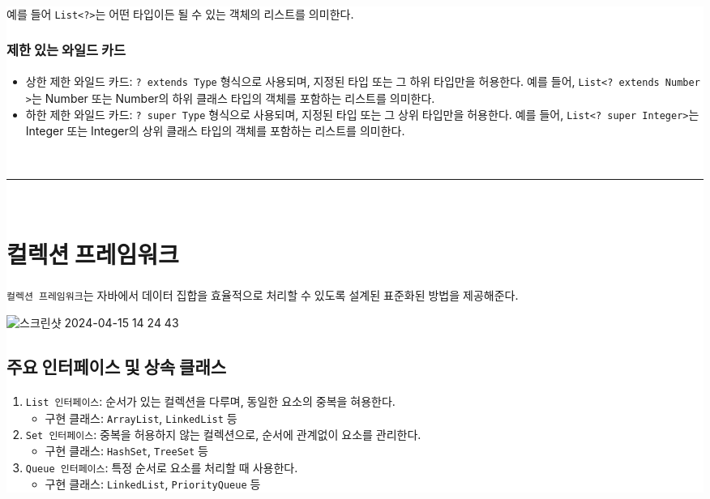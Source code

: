예를 들어 `List<?>`는 어떤 타입이든 될 수 있는 객체의 리스트를 의미한다.

### 제한 있는 와일드 카드
- 상한 제한 와일드 카드: `? extends Type` 형식으로 사용되며, 지정된 타입 또는 그 하위 타입만을 허용한다. 예를 들어, `List<? extends Number>`는 Number 또는 Number의 하위 클래스 타입의 객체를 포함하는 리스트를 의미한다.
- 하한 제한 와일드 카드: `? super Type` 형식으로 사용되며, 지정된 타입 또는 그 상위 타입만을 허용한다. 예를 들어, `List<? super Integer>`는 Integer 또는 Integer의 상위 클래스 타입의 객체를 포함하는 리스트를 의미한다.

<br>

---

<br>

# 컬렉션 프레임워크
`컬렉션 프레임워크`는 자바에서 데이터 집합을 효율적으로 처리할 수 있도록 설계된 표준화된 방법을 제공해준다.

<img width="744" alt="스크린샷 2024-04-15 14 24 43" src="https://github.com/hamsangjin/TIL/assets/103736614/7cd01133-5ab2-4dc2-acf9-5e36432ca2c9">

## 주요 인터페이스 및 상속 클래스
1. `List 인터페이스`: 순서가 있는 컬렉션을 다루며, 동일한 요소의 중복을 혀용한다.
    - 구현 클래스: `ArrayList`, `LinkedList` 등
2. `Set 인터페이스`: 중복을 허용하지 않는 컬렉션으로, 순서에 관계없이 요소를 관리한다.
    - 구현 클래스: `HashSet`, `TreeSet` 등
3. `Queue 인터페이스`: 특정 순서로 요소를 처리할 때 사용한다.
    - 구현 클래스: `LinkedList`, `PriorityQueue` 등

